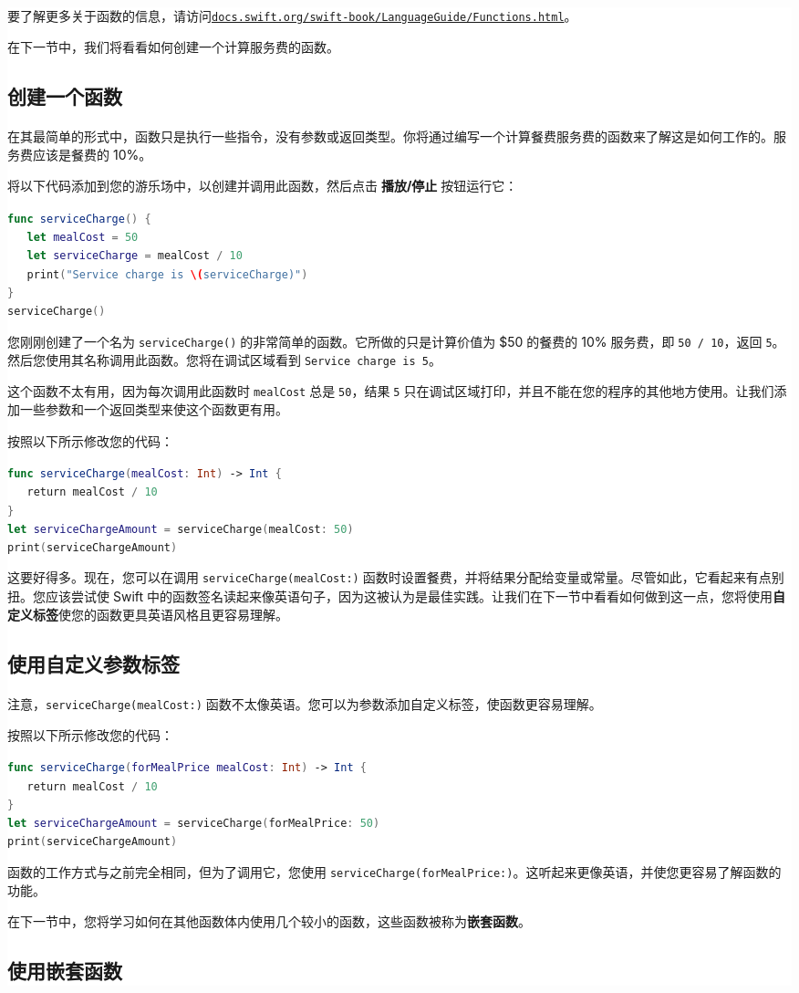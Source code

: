 要了解更多关于函数的信息，请访问[`docs.swift.org/swift-book/LanguageGuide/Functions.html`](https://docs.swift.org/swift-book/LanguageGuide/Functions.html)。

在下一节中，我们将看看如何创建一个计算服务费的函数。

## 创建一个函数

在其最简单的形式中，函数只是执行一些指令，没有参数或返回类型。你将通过编写一个计算餐费服务费的函数来了解这是如何工作的。服务费应该是餐费的 10%。

将以下代码添加到您的游乐场中，以创建并调用此函数，然后点击 **播放/停止** 按钮运行它：

```swift
func serviceCharge() {
   let mealCost = 50
   let serviceCharge = mealCost / 10
   print("Service charge is \(serviceCharge)")
}
serviceCharge()
```

您刚刚创建了一个名为 `serviceCharge()` 的非常简单的函数。它所做的只是计算价值为 $50 的餐费的 10% 服务费，即 `50 / 10`，返回 `5`。然后您使用其名称调用此函数。您将在调试区域看到 `Service charge is 5`。

这个函数不太有用，因为每次调用此函数时 `mealCost` 总是 `50`，结果 `5` 只在调试区域打印，并且不能在您的程序的其他地方使用。让我们添加一些参数和一个返回类型来使这个函数更有用。

按照以下所示修改您的代码：

```swift
func serviceCharge(mealCost: Int) -> Int {
   return mealCost / 10
}
let serviceChargeAmount = serviceCharge(mealCost: 50)
print(serviceChargeAmount)
```

这要好得多。现在，您可以在调用 `serviceCharge(mealCost:)` 函数时设置餐费，并将结果分配给变量或常量。尽管如此，它看起来有点别扭。您应该尝试使 Swift 中的函数签名读起来像英语句子，因为这被认为是最佳实践。让我们在下一节中看看如何做到这一点，您将使用**自定义标签**使您的函数更具英语风格且更容易理解。

## 使用自定义参数标签

注意，`serviceCharge(mealCost:)` 函数不太像英语。您可以为参数添加自定义标签，使函数更容易理解。

按照以下所示修改您的代码：

```swift
func serviceCharge(forMealPrice mealCost: Int) -> Int {
   return mealCost / 10
}
let serviceChargeAmount = serviceCharge(forMealPrice: 50)
print(serviceChargeAmount)
```

函数的工作方式与之前完全相同，但为了调用它，您使用 `serviceCharge(forMealPrice:)`。这听起来更像英语，并使您更容易了解函数的功能。

在下一节中，您将学习如何在其他函数体内使用几个较小的函数，这些函数被称为**嵌套函数**。

## 使用嵌套函数
